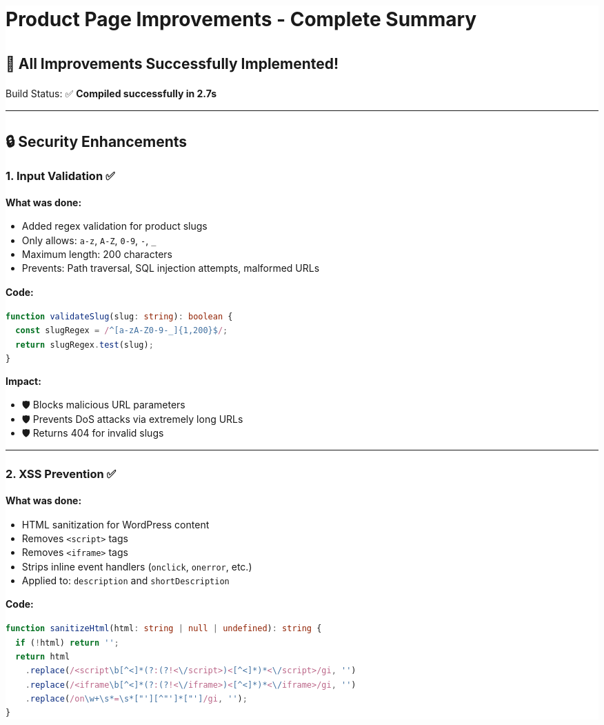# Product Page Improvements - Complete Summary

## 🎉 **All Improvements Successfully Implemented!**

Build Status: ✅ **Compiled successfully in 2.7s**

---

## 🔒 Security Enhancements

### 1. Input Validation ✅
**What was done:**
- Added regex validation for product slugs
- Only allows: `a-z`, `A-Z`, `0-9`, `-`, `_`
- Maximum length: 200 characters
- Prevents: Path traversal, SQL injection attempts, malformed URLs

**Code:**
```typescript
function validateSlug(slug: string): boolean {
  const slugRegex = /^[a-zA-Z0-9-_]{1,200}$/;
  return slugRegex.test(slug);
}
```

**Impact:**
- 🛡️ Blocks malicious URL parameters
- 🛡️ Prevents DoS attacks via extremely long URLs
- 🛡️ Returns 404 for invalid slugs

---

### 2. XSS Prevention ✅
**What was done:**
- HTML sanitization for WordPress content
- Removes `<script>` tags
- Removes `<iframe>` tags  
- Strips inline event handlers (`onclick`, `onerror`, etc.)
- Applied to: `description` and `shortDescription`

**Code:**
```typescript
function sanitizeHtml(html: string | null | undefined): string {
  if (!html) return '';
  return html
    .replace(/<script\b[^<]*(?:(?!<\/script>)<[^<]*)*<\/script>/gi, '')
    .replace(/<iframe\b[^<]*(?:(?!<\/iframe>)<[^<]*)*<\/iframe>/gi, '')
    .replace(/on\w+\s*=\s*["'][^"']*["']/gi, '');
}
```

